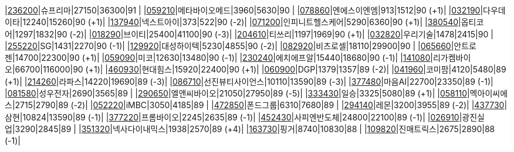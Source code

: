 |[236200](https://finance.daum.net/quotes/A236200)|슈프리마|27150|36300|91 |
|[059210](https://finance.daum.net/quotes/A059210)|메타바이오메드|3960|5630|90 |
|[078860](https://finance.daum.net/quotes/A078860)|엔에스이엔엠|913|1512|90 (+1)|
|[032190](https://finance.daum.net/quotes/A032190)|다우데이타|12240|15260|90 (+1)|
|[137940](https://finance.daum.net/quotes/A137940)|넥스트아이|373|522|90 (-2)|
|[071200](https://finance.daum.net/quotes/A071200)|인피니트헬스케어|5290|6360|90 (+1)|
|[380540](https://finance.daum.net/quotes/A380540)|옵티코어|1297|1832|90 (-2)|
|[018290](https://finance.daum.net/quotes/A018290)|브이티|25400|41100|90 (-3)|
|[204610](https://finance.daum.net/quotes/A204610)|티쓰리|1197|1969|90 (+1)|
|[032820](https://finance.daum.net/quotes/A032820)|우리기술|1478|2415|90 |
|[255220](https://finance.daum.net/quotes/A255220)|SG|1431|2270|90 (-1)|
|[129920](https://finance.daum.net/quotes/A129920)|대성하이텍|5230|4855|90 (-2)|
|[082920](https://finance.daum.net/quotes/A082920)|비츠로셀|18110|29900|90 |
|[065660](https://finance.daum.net/quotes/A065660)|안트로젠|14700|22300|90 (+1)|
|[059090](https://finance.daum.net/quotes/A059090)|미코|12630|13480|90 (-1)|
|[230240](https://finance.daum.net/quotes/A230240)|에치에프알|15440|18680|90 (-1)|
|[141080](https://finance.daum.net/quotes/A141080)|리가켐바이오|66700|116000|90 (+1)|
|[460930](https://finance.daum.net/quotes/A460930)|현대힘스|15920|22400|90 (+1)|
|[060900](https://finance.daum.net/quotes/A060900)|DGP|1379|1357|89 (-2)|
|[041960](https://finance.daum.net/quotes/A041960)|코미팜|4120|5480|89 (+1)|
|[214260](https://finance.daum.net/quotes/A214260)|라파스|14220|19690|89 (-3)|
|[086710](https://finance.daum.net/quotes/A086710)|선진뷰티사이언스|10110|13590|89 (-3)|
|[377480](https://finance.daum.net/quotes/A377480)|마음AI|22700|23350|89 (-1)|
|[081580](https://finance.daum.net/quotes/A081580)|성우전자|2690|3565|89 |
|[290650](https://finance.daum.net/quotes/A290650)|엘앤씨바이오|21050|27950|89 (-5)|
|[333430](https://finance.daum.net/quotes/A333430)|일승|3325|5080|89 (+1)|
|[058110](https://finance.daum.net/quotes/A058110)|멕아이씨에스|2715|2790|89 (-2)|
|[052220](https://finance.daum.net/quotes/A052220)|iMBC|3050|4185|89 |
|[472850](https://finance.daum.net/quotes/A472850)|폰드그룹|6310|7680|89 |
|[294140](https://finance.daum.net/quotes/A294140)|레몬|3200|3955|89 (-2)|
|[437730](https://finance.daum.net/quotes/A437730)|삼현|10824|13590|89 (-1)|
|[377220](https://finance.daum.net/quotes/A377220)|프롬바이오|2245|2635|89 (-1)|
|[452430](https://finance.daum.net/quotes/A452430)|사피엔반도체|24800|22100|89 (-1)|
|[026910](https://finance.daum.net/quotes/A026910)|광진실업|3290|2845|89 |
|[351320](https://finance.daum.net/quotes/A351320)|넥사다이내믹스|1938|2570|89 (+4)|
|[163730](https://finance.daum.net/quotes/A163730)|핑거|8740|10830|88 |
|[109820](https://finance.daum.net/quotes/A109820)|진매트릭스|2675|2890|88 (-1)|